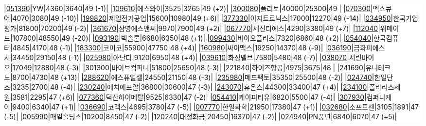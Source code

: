 |[051390](https://finance.daum.net/quotes/A051390)|YW|4360|3640|49 (-1)|
|[109610](https://finance.daum.net/quotes/A109610)|에스와이|3525|3265|49 (+2)|
|[300080](https://finance.daum.net/quotes/A300080)|플리토|40000|25300|49 |
|[070300](https://finance.daum.net/quotes/A070300)|엑스큐어|4070|3080|49 (-10)|
|[199820](https://finance.daum.net/quotes/A199820)|제일전기공업|15600|10980|49 (+6)|
|[377330](https://finance.daum.net/quotes/A377330)|이지트로닉스|17000|12270|49 (-14)|
|[034950](https://finance.daum.net/quotes/A034950)|한국기업평가|81800|70200|49 (-2)|
|[361670](https://finance.daum.net/quotes/A361670)|삼영에스앤씨|9970|7900|49 (+2)|
|[067770](https://finance.daum.net/quotes/A067770)|세진티에스|4290|3380|49 (+7)|
|[112040](https://finance.daum.net/quotes/A112040)|위메이드|107800|48550|49 (-20)|
|[093190](https://finance.daum.net/quotes/A093190)|빅솔론|6680|6350|48 (+1)|
|[099430](https://finance.daum.net/quotes/A099430)|바이오플러스|7320|6860|48 (+2)|
|[054040](https://finance.daum.net/quotes/A054040)|한국컴퓨터|4845|4170|48 (-1)|
|[183300](https://finance.daum.net/quotes/A183300)|코미코|55900|47750|48 (+4)|
|[160980](https://finance.daum.net/quotes/A160980)|싸이맥스|19250|14370|48 (-9)|
|[036190](https://finance.daum.net/quotes/A036190)|금화피에스시|34450|29150|48 (-1)|
|[025980](https://finance.daum.net/quotes/A025980)|아난티|9120|6950|48 (+4)|
|[039610](https://finance.daum.net/quotes/A039610)|화성밸브|7580|5480|48 (-7)|
|[038070](https://finance.daum.net/quotes/A038070)|서린바이오|17049|12880|48 (-3)|
|[301300](https://finance.daum.net/quotes/A301300)|바이브컴퍼니|51800|25650|48 (-3)|
|[221840](https://finance.daum.net/quotes/A221840)|하이즈항공|4975|3675|48 |
|[241690](https://finance.daum.net/quotes/A241690)|유니테크노|8700|4730|48 (+13)|
|[288620](https://finance.daum.net/quotes/A288620)|에스퓨얼셀|24550|21150|48 (-3)|
|[235980](https://finance.daum.net/quotes/A235980)|메드팩토|35350|25500|48 (-2)|
|[024740](https://finance.daum.net/quotes/A024740)|한일단조|3235|2700|48 (-4)|
|[230240](https://finance.daum.net/quotes/A230240)|에치에프알|36800|30600|47 (-3)|
|[243070](https://finance.daum.net/quotes/A243070)|휴온스|44300|33400|47 (+4)|
|[234100](https://finance.daum.net/quotes/A234100)|폴라리스세원|3581|2295|47 (+6)|
|[077360](https://finance.daum.net/quotes/A077360)|덕산하이메탈|9525|6330|47 (-2)|
|[054410](https://finance.daum.net/quotes/A054410)|케이피티유|6820|5500|47 (-4)|
|[307930](https://finance.daum.net/quotes/A307930)|컴퍼니케이|9400|6340|47 (+1)|
|[036690](https://finance.daum.net/quotes/A036690)|코맥스|4695|3780|47 (-5)|
|[007770](https://finance.daum.net/quotes/A007770)|한일화학|21950|17380|47 (+1)|
|[032680](https://finance.daum.net/quotes/A032680)|소프트센|3105|1891|47 (-5)|
|[005990](https://finance.daum.net/quotes/A005990)|매일홀딩스|10200|8450|47 (-2)|
|[120240](https://finance.daum.net/quotes/A120240)|대정화금|20450|16370|47 (-2)|
|[024940](https://finance.daum.net/quotes/A024940)|PN풍년|6840|6070|47 (+5)|